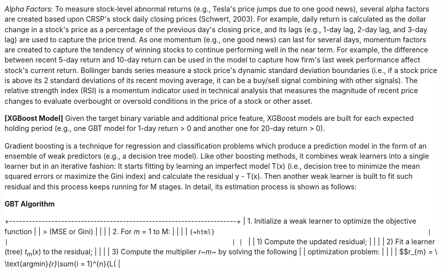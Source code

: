 *Alpha Factors*: To measure stock-level abnormal returns (e.g., Tesla's
price jumps due to one good news), several alpha factors are created
based upon CRSP's stock daily closing prices (Schwert, 2003). For
example, daily return is calculated as the dollar change in a stock\'s
price as a percentage of the previous day\'s closing price, and its lags
(e.g., 1-day lag, 2-day lag, and 3-day lag) are used to capture the
price trend. As one momentum (e.g., one good news) can last for several
days, momentum factors are created to capture the tendency of winning
stocks to continue performing well in the near term. For example, the
difference between recent 5-day return and 10-day return can be used in
the model to capture how firm's last week performance affect stock's
current return. Bollinger bands series measure a stock price's dynamic
standard deviation boundaries (i.e., if a stock price is above its 2
standard deviations of its recent moving average, it can be a buy/sell
signal combining with other signals). The relative strength index (RSI)
is a momentum indicator used in technical analysis that measures the
magnitude of recent price changes to evaluate overbought or oversold
conditions in the price of a stock or other asset.

**\[XGBoost Model\]** Given the target binary variable and additional
price feature, XGBoost models are built for each expected holding period
(e.g., one GBT model for 1-day return \> 0 and another one for 20-day
return \> 0).

Gradient boosting is a technique for regression and classification
problems which produce a prediction model in the form of an ensemble of
weak predictors (e.g., a decision tree model). Like other boosting
methods, it combines weak learners into a single learner but in an
iterative fashion: It starts fitting by learning an imperfect model T(x)
(i.e., decision tree to minimize the mean squared errors or maximize the
Gini index) and calculate the residual y - T(x). Then another weak
learner is built to fit such residual and this process keeps running for
M stages. In detail, its estimation process is shown as follows:

**GBT Algorithm**

+----------------------------------------------------------------------+
| 1.  Initialize a weak learner to optimize the objective function     |
|     > (MSE or Gini)                                                  |
|                                                                      |
| 2.  For *m* = 1 to M:                                                |
|                                                                      |
| ```{=html}                                                           |
|                                                              |
| ```                                                                  |
| 1)  Compute the updated residual;                                    |
|                                                                      |
| 2)  Fit a learner (tree) $t_{m}(x)$ to the residual;                 |
|                                                                      |
| 3)  Compute the multiplier *r~m~* by solving the following           |
|     optimization problem:                                            |
|                                                                      |
| $$r_{m} = \ \text{argmin}_{r}\sum_{i = 1}^{n}{L(                     |